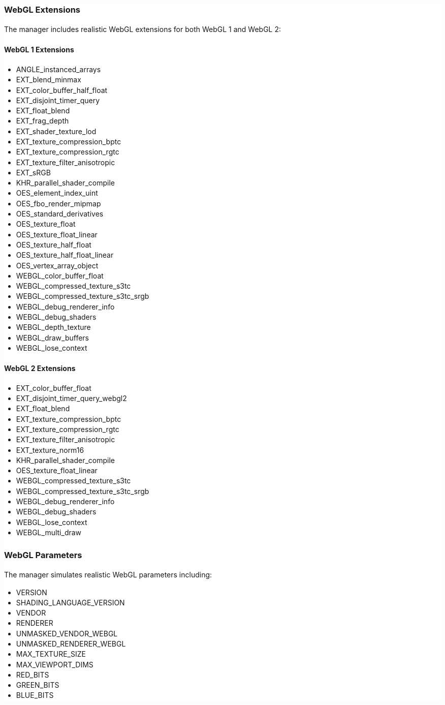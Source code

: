 ### WebGL Extensions
The manager includes realistic WebGL extensions for both WebGL 1 and WebGL 2:

#### WebGL 1 Extensions
- ANGLE_instanced_arrays
- EXT_blend_minmax
- EXT_color_buffer_half_float
- EXT_disjoint_timer_query
- EXT_float_blend
- EXT_frag_depth
- EXT_shader_texture_lod
- EXT_texture_compression_bptc
- EXT_texture_compression_rgtc
- EXT_texture_filter_anisotropic
- EXT_sRGB
- KHR_parallel_shader_compile
- OES_element_index_uint
- OES_fbo_render_mipmap
- OES_standard_derivatives
- OES_texture_float
- OES_texture_float_linear
- OES_texture_half_float
- OES_texture_half_float_linear
- OES_vertex_array_object
- WEBGL_color_buffer_float
- WEBGL_compressed_texture_s3tc
- WEBGL_compressed_texture_s3tc_srgb
- WEBGL_debug_renderer_info
- WEBGL_debug_shaders
- WEBGL_depth_texture
- WEBGL_draw_buffers
- WEBGL_lose_context

#### WebGL 2 Extensions
- EXT_color_buffer_float
- EXT_disjoint_timer_query_webgl2
- EXT_float_blend
- EXT_texture_compression_bptc
- EXT_texture_compression_rgtc
- EXT_texture_filter_anisotropic
- EXT_texture_norm16
- KHR_parallel_shader_compile
- OES_texture_float_linear
- WEBGL_compressed_texture_s3tc
- WEBGL_compressed_texture_s3tc_srgb
- WEBGL_debug_renderer_info
- WEBGL_debug_shaders
- WEBGL_lose_context
- WEBGL_multi_draw

### WebGL Parameters
The manager simulates realistic WebGL parameters including:
- VERSION
- SHADING_LANGUAGE_VERSION
- VENDOR
- RENDERER
- UNMASKED_VENDOR_WEBGL
- UNMASKED_RENDERER_WEBGL
- MAX_TEXTURE_SIZE
- MAX_VIEWPORT_DIMS
- RED_BITS
- GREEN_BITS
- BLUE_BITS